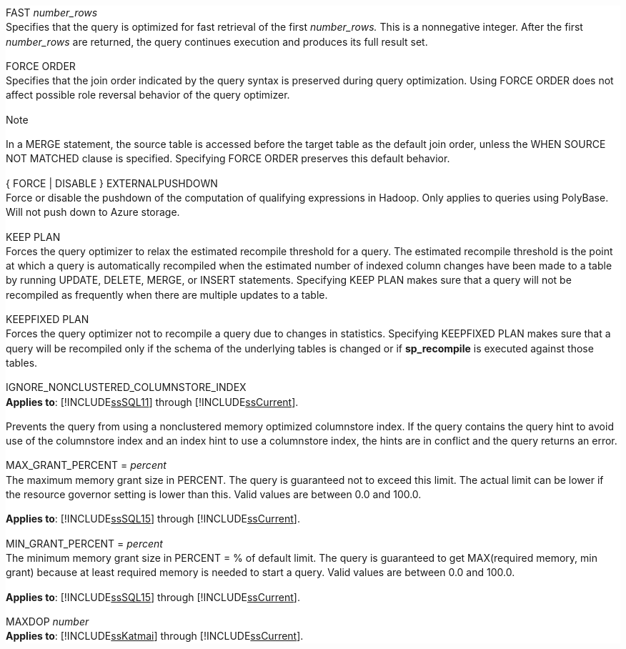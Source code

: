  FAST *number_rows*  
 Specifies that the query is optimized for fast retrieval of the first *number_rows.* This is a nonnegative integer. After the first *number_rows* are returned, the query continues execution and produces its full result set.  
  
 FORCE ORDER  
 Specifies that the join order indicated by the query syntax is preserved during query optimization. Using FORCE ORDER does not affect possible role reversal behavior of the query optimizer.  
  
> [!NOTE]  
>  In a MERGE statement, the source table is accessed before the target table as the default join order, unless the WHEN SOURCE NOT MATCHED clause is specified. Specifying FORCE ORDER preserves this default behavior.  
  
 { FORCE | DISABLE } EXTERNALPUSHDOWN  
 Force or disable the pushdown of the computation of qualifying expressions in Hadoop. Only applies to queries using PolyBase. Will not push down to Azure storage.  
  
 KEEP PLAN  
 Forces the query optimizer to relax the estimated recompile threshold for a query. The estimated recompile threshold is the point at which a query is automatically recompiled when the estimated number of indexed column changes have been made to a table by running UPDATE, DELETE, MERGE, or INSERT statements. Specifying KEEP PLAN makes sure that a query will not be recompiled as frequently when there are multiple updates to a table.  
  
 KEEPFIXED PLAN  
 Forces the query optimizer not to recompile a query due to changes in statistics. Specifying KEEPFIXED PLAN makes sure that a query will be recompiled only if the schema of the underlying tables is changed or if **sp_recompile** is executed against those tables.  
  
 IGNORE_NONCLUSTERED_COLUMNSTORE_INDEX  
 **Applies to**: [!INCLUDE[ssSQL11](../../includes/sssql11-md.md)] through [!INCLUDE[ssCurrent](../../includes/sscurrent-md.md)].  
  
 Prevents the query from using a nonclustered memory optimized columnstore index. If the query contains the query hint to avoid use of the columnstore index and an index hint to use a columnstore index, the hints are in conflict and the query returns an error.  
  
 MAX_GRANT_PERCENT = *percent*  
 The maximum memory grant size in PERCENT. The query is guaranteed not to exceed this limit. The actual limit can be lower if the resource governor setting is lower than this. Valid values are between 0.0 and 100.0.  
  
**Applies to**: [!INCLUDE[ssSQL15](../../includes/sssql15-md.md)] through [!INCLUDE[ssCurrent](../../includes/sscurrent-md.md)].  
  
 MIN_GRANT_PERCENT = *percent*  
 The minimum memory grant size in PERCENT = % of default limit. The query is guaranteed to get MAX(required memory, min grant) because at least required memory is needed to start a query. Valid values are between 0.0 and 100.0.  
  
**Applies to**: [!INCLUDE[ssSQL15](../../includes/sssql15-md.md)] through [!INCLUDE[ssCurrent](../../includes/sscurrent-md.md)].  
  
 MAXDOP *number*  
 **Applies to**: [!INCLUDE[ssKatmai](../../includes/sskatmai-md.md)] through [!INCLUDE[ssCurrent](../../includes/sscurrent-md.md)].  
  